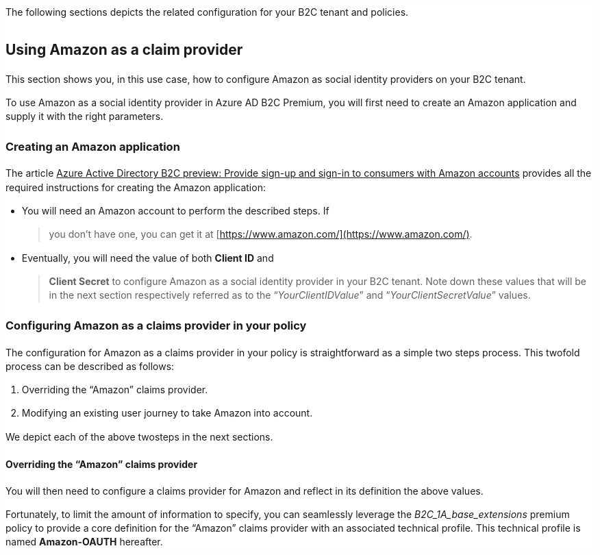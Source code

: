 The following sections depicts the related configuration for your B2C
tenant and policies.

Using Amazon as a claim provider
--------------------------------

This section shows you, in this use case, how to configure Amazon as
social identity providers on your B2C tenant.

To use Amazon as a social identity provider in Azure AD B2C Premium, you
will first need to create an Amazon application and supply it with the
right parameters.

### Creating an Amazon application

The article [Azure Active
Directory B2C preview: Provide sign-up and sign-in to consumers with
Amazon
accounts](https://azure.microsoft.com/en-us/documentation/articles/active-directory-b2c-setup-amzn-app/)
provides all the required instructions for creating the Amazon
application:

-   You will need an Amazon account to perform the described steps. If
    > you don’t have one, you can get it at
    > [https://www.amazon.com/](https://www.amazon.com/).

-   Eventually, you will need the value of both **Client ID** and
    > **Client Secret** to configure Amazon as a social identity
    > provider in your B2C tenant. Note down these values that will be
    > in the next section respectively referred as to the
    > “*YourClientIDValue*” and “*YourClientSecretValue*” values.

### Configuring Amazon as a claims provider in your policy

The configuration for Amazon as a claims provider in your policy is
straightforward as a simple two steps process. This twofold process can
be described as follows:

1.  Overriding the “Amazon” claims provider.

2.  Modifying an existing user journey to take Amazon into account.

We depict each of the above twosteps in the next sections.

#### Overriding the “Amazon” claims provider

You will then need to configure a claims provider for Amazon and reflect
in its definition the above values.

Fortunately, to limit the amount of information to specify, you can
seamlessly leverage the *B2C\_1A\_base\_extensions* premium policy to
provide a core definition for the “Amazon” claims provider with an
associated technical profile. This technical profile is named
**Amazon-OAUTH** hereafter.
